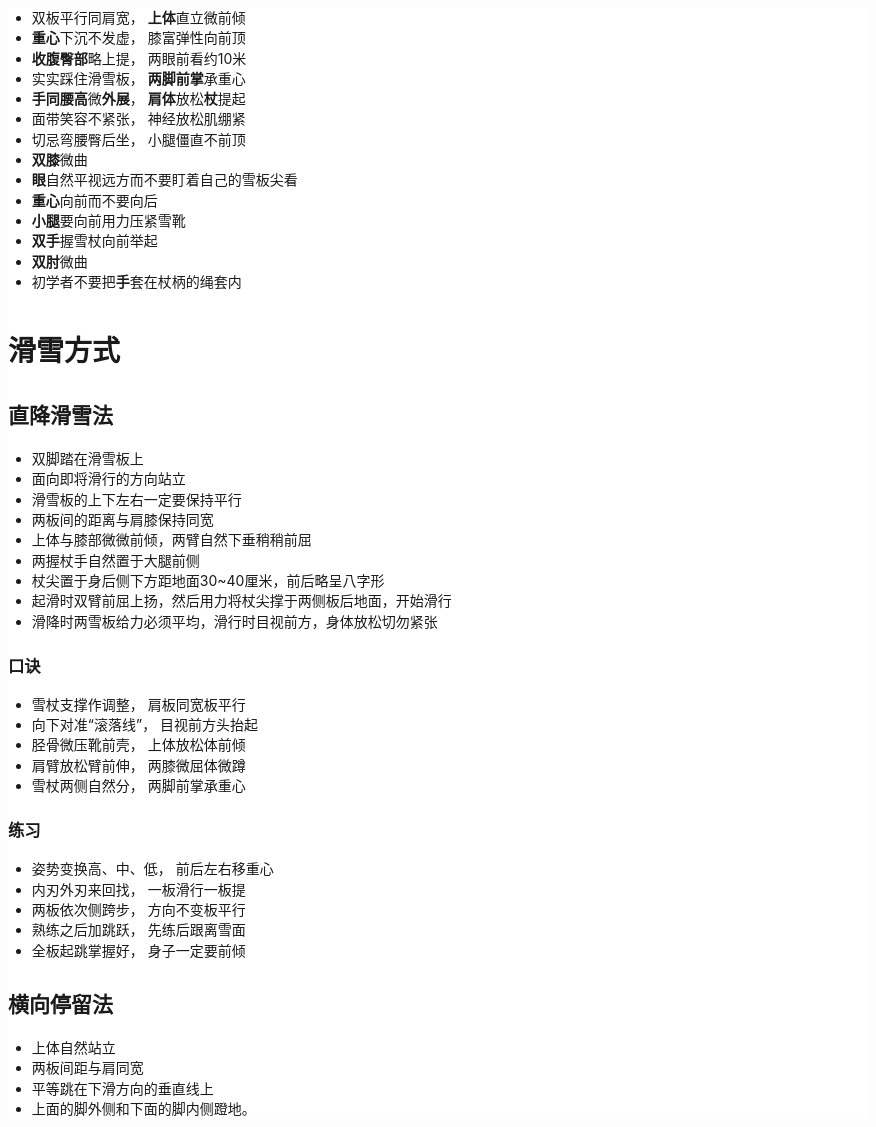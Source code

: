 - 双板平行同肩宽， **上体**直立微前倾
- **重心**下沉不发虚， 膝富弹性向前顶
- **收腹臀部**略上提， 两眼前看约10米
- 实实踩住滑雪板， **两脚前掌**承重心
- **手同腰高**微**外展**， **肩体**放松**杖**提起
- 面带笑容不紧张， 神经放松肌绷紧
- 切忌弯腰臀后坐， 小腿僵直不前顶
- **双膝**微曲
- **眼**自然平视远方而不要盯着自己的雪板尖看
- **重心**向前而不要向后
- **小腿**要向前用力压紧雪靴
- **双手**握雪杖向前举起
- **双肘**微曲
- 初学者不要把**手**套在杖柄的绳套内

# 滑雪方式

## 直降滑雪法

- 双脚踏在滑雪板上
- 面向即将滑行的方向站立
- 滑雪板的上下左右一定要保持平行
- 两板间的距离与肩膝保持同宽
- 上体与膝部微微前倾，两臂自然下垂稍稍前屈
- 两握杖手自然置于大腿前侧
- 杖尖置于身后侧下方距地面30~40厘米，前后略呈八字形
- 起滑时双臂前屈上扬，然后用力将杖尖撑于两侧板后地面，开始滑行
- 滑降时两雪板给力必须平均，滑行时目视前方，身体放松切勿紧张

### 口诀

- 雪杖支撑作调整， 肩板同宽板平行
- 向下对准“滚落线”， 目视前方头抬起
- 胫骨微压靴前壳， 上体放松体前倾
- 肩臂放松臂前伸， 两膝微屈体微蹲 
- 雪杖两侧自然分， 两脚前掌承重心

### 练习

- 姿势变换高、中、低， 前后左右移重心
- 内刃外刃来回找， 一板滑行一板提
- 两板依次侧跨步， 方向不变板平行
- 熟练之后加跳跃， 先练后跟离雪面
- 全板起跳掌握好， 身子一定要前倾

## 横向停留法

- 上体自然站立
- 两板间距与肩同宽
- 平等跳在下滑方向的垂直线上
- 上面的脚外侧和下面的脚内侧蹬地。
